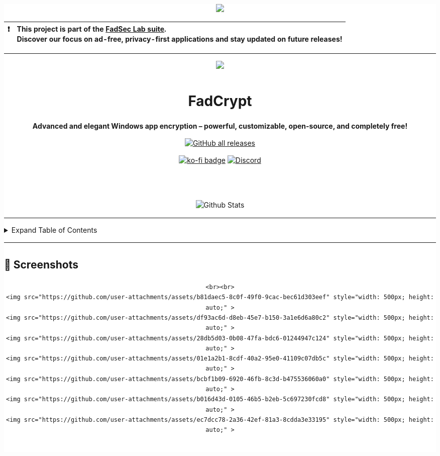 <div align="center">
    
<img src="https://github.com/user-attachments/assets/c9fc6bd3-daae-402d-8eeb-828473ede8d4" style="width: 700px; height: auto;" >



<br>

| :exclamation: | This project is part of the [FadSec Lab suite](https://github.com/fadsec-lab). <br> Discover our focus on ad-free, privacy-first applications and stay updated on future releases! |
| ------------- | :--------------------------------------------------------------------------------------------------------------------------------------------------------------------------------- |

---

<img src="https://github.com/user-attachments/assets/c730eda3-5887-458d-8df1-971a74807b73" style="width: 100px; height: auto;" >

# FadCrypt

**Advanced and elegant Windows app encryption – powerful, customizable, open-source, and completely free!**

[![GitHub all releases](https://img.shields.io/github/downloads/anonfaded/FadCrypt/total?label=Downloads&logo=github)](https://github.com/anonfaded/FadCrypt/releases/)

[![ko-fi badge](https://img.shields.io/badge/buy_me_a-coffee-red)](https://ko-fi.com/D1D510FNSV)
[![Discord](https://img.shields.io/discord/1263384048194027520?label=Join%20Us%20on%20Discord&logo=discord)](https://discord.gg/kvAZvdkuuN)



<br>
<br>

</div>

<p align="center">
        <img src="https://raw.githubusercontent.com/bornmay/bornmay/Update/svg/Bottom.svg" alt="Github Stats" />
</p>

---

<details><summary>Expand Table of Contents</summary></details>

---

## 📱 Screenshots

<div align="center">

    <br><br>
    <img src="https://github.com/user-attachments/assets/b81daec5-8c0f-49f0-9cac-bec61d303eef" style="width: 500px; height: auto;" >
    <img src="https://github.com/user-attachments/assets/df93ac6d-d8eb-45e7-b150-3a1e6d6a80c2" style="width: 500px; height: auto;" >
    <img src="https://github.com/user-attachments/assets/28db5d03-0b08-47fa-bdc6-01244947c124" style="width: 500px; height: auto;" >
    <img src="https://github.com/user-attachments/assets/01e1a2b1-8cdf-40a2-95e0-41109c07db5c" style="width: 500px; height: auto;" >
    <img src="https://github.com/user-attachments/assets/bcbf1b09-6920-46fb-8c3d-b475536060a0" style="width: 500px; height: auto;" >
    <img src="https://github.com/user-attachments/assets/b016d43d-0105-46b5-b2eb-5c697230fcd8" style="width: 500px; height: auto;" >
    <img src="https://github.com/user-attachments/assets/ec7dcc78-2a36-42ef-81a3-8cdda3e33195" style="width: 500px; height: auto;" >
 <br>
